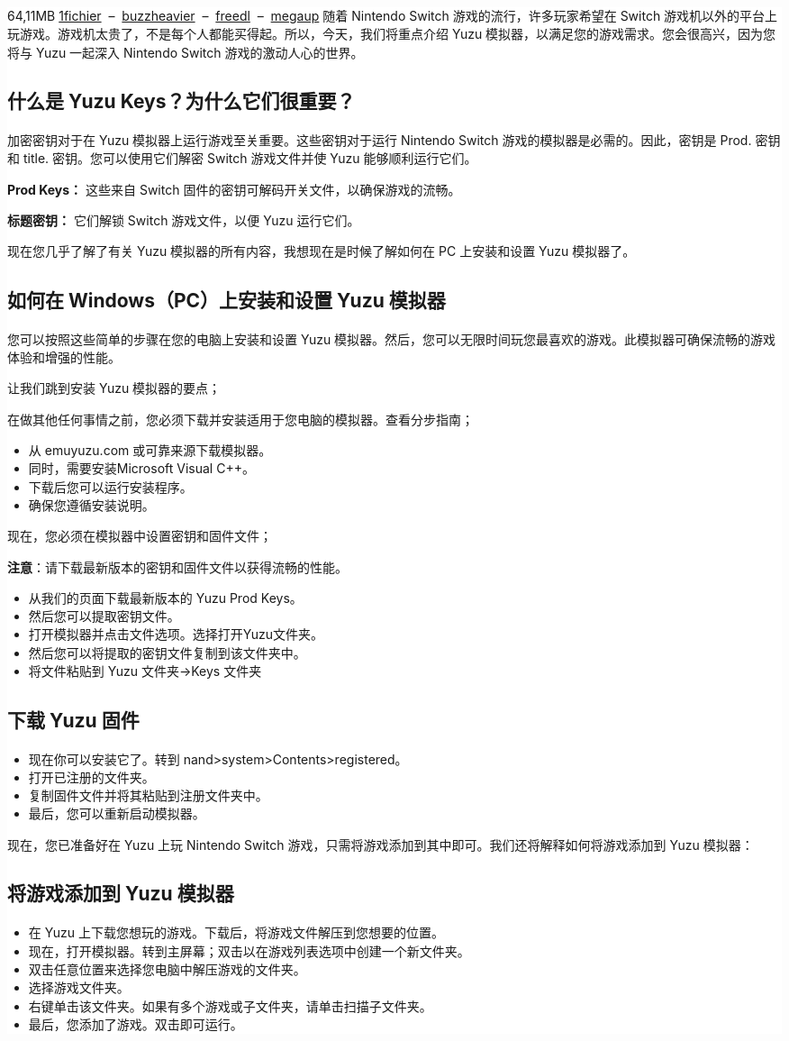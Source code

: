 <td><span>64,11MB</span></td>
<td><a href="https://ouo.io/0zxiK6" target="_blank" rel="noopener"><span>1fichier</span></a><span>  –  </span><a href="https://ouo.io/Uneh6J" target="_blank" rel="noopener"><span>buzzheavier</span></a><span>  –  </span><a href="https://ouo.io/FYZwaX" target="_blank" rel="noopener"><span>freedl</span></a><span>  –  </span><a href="https://ouo.io/PZUwtl" target="_blank" rel="noopener"><span>megaup</span></a></td>
</tr>
</tbody>
</table>
</td>
</tr>
</tbody>
</table>
<span>随着 Nintendo Switch 游戏的流行，许多玩家希望在 Switch 游戏机以外的平台上玩游戏。游戏机太贵了，不是每个人都能买得起。所以，今天，我们将重点介绍 Yuzu 模拟器，以满足您的游戏需求。您会很高兴，因为您将与 Yuzu 一起深入 Nintendo Switch 游戏的激动人心的世界。</span>
<h2 id="what-are-yuzu-keys-amp-why-are-they-important" class="wp-block-heading has-text-align-left"><span>什么是 Yuzu Keys？为什么它们很重要？</span></h2>
<span>加密密钥对于在 Yuzu 模拟器上运行游戏至关重要。这些密钥对于运行 Nintendo Switch 游戏的模拟器是必需的。因此，密钥是 Prod. 密钥和 title. 密钥。您可以使用它们解密 Switch 游戏文件并使 Yuzu 能够顺利运行它们。</span>

<strong><span>Prod Keys：</span></strong><span> 这些来自 Switch 固件的密钥可解码开关文件，以确保游戏的流畅。</span>

<strong><span>标题密钥：</span></strong><span> 它们解锁 Switch 游戏文件，以便 Yuzu 运行它们。</span>

<span>现在您几乎了解了有关 Yuzu 模拟器的所有内容，我想现在是时候了解如何在 PC 上安装和设置 Yuzu 模拟器了。</span>
<h2 id="how-to-install-amp-setup-yuzu-emulator-on-windows-pc" class="wp-block-heading has-text-align-left"><span>如何在 Windows（PC）上安装和设置 Yuzu 模拟器</span></h2>
<span>您可以按照这些简单的步骤在您的电脑上安装和设置 Yuzu 模拟器。然后，您可以无限时间玩您最喜欢的游戏。此模拟器可确保流畅的游戏体验和增强的性能。</span>

<span>让我们跳到安装 Yuzu 模拟器的要点；</span>

<span>在做其他任何事情之前，您必须下载并安装适用于您电脑的模拟器。查看分步指南；</span>
<ul class="wp-block-list">
 	<li><span>从 emuyuzu.com 或可靠来源下载模拟器。</span></li>
 	<li><span>同时，需要安装Microsoft Visual C++。</span></li>
 	<li><span>下载后您可以运行安装程序。</span></li>
 	<li><span>确保您遵循安装说明。</span></li>
</ul>
<span>现在，您必须在模拟器中设置密钥和固件文件；</span>

<strong><span>注意</span></strong><span>：请下载最新版本的密钥和固件文件以获得流畅的性能。</span>
<ul class="wp-block-list">
 	<li><span>从我们的页面下载最新版本的 Yuzu Prod Keys。</span></li>
 	<li><span>然后您可以提取密钥文件。</span></li>
 	<li><span>打开模拟器并点击文件选项。选择打开Yuzu文件夹。</span></li>
 	<li><span>然后您可以将提取的密钥文件复制到该文件夹​​中。</span></li>
 	<li><span>将文件粘贴到 Yuzu 文件夹-&gt;Keys 文件夹</span></li>
</ul>
<h2 id="download-yuzu-firmware" class="wp-block-heading has-text-align-left"><span>下载 Yuzu 固件</span></h2>
<ul class="wp-block-list">
 	<li><span>现在你可以安装它了。转到 nand&gt;system&gt;Contents&gt;registered。</span></li>
 	<li><span>打开已注册的文件夹。</span></li>
 	<li><span>复制固件文件并将其粘贴到注册文件夹中。</span></li>
 	<li><span>最后，您可以重新启动模拟器。</span></li>
</ul>
<span>现在，您已准备好在 Yuzu 上玩 Nintendo Switch 游戏，只需将游戏添加到其中即可。我们还将解释如何将游戏添加到 Yuzu 模拟器：</span>
<h2 id="add-games-to-yuzu-emulator" class="wp-block-heading has-text-align-left"><span>将游戏添加到 Yuzu 模拟器</span></h2>
<ul class="wp-block-list">
 	<li><span>在 Yuzu 上下载您想玩的游戏。下载后，将游戏文件解压到您想要的位置。</span></li>
 	<li><span>现在，打开模拟器。转到主屏幕；双击以在游戏列表选项中创建一个新文件夹。</span></li>
 	<li><span>双击任意位置来选择您电脑中解压游戏的文件夹。</span></li>
 	<li><span>选择游戏文件夹。</span></li>
 	<li><span>右键单击该文件夹。如果有多个游戏或子文件夹，请单击扫描子文件夹。</span></li>
 	<li><span>最后，您添加了游戏。双击即可运行。</span></li>
